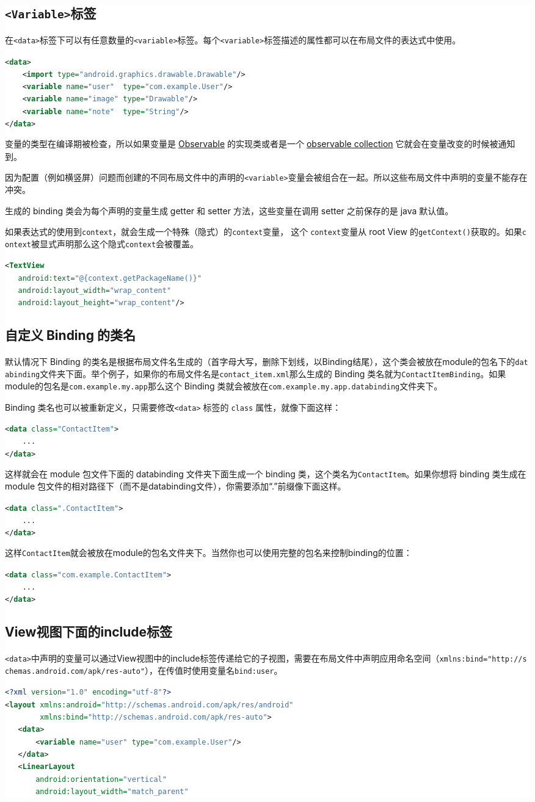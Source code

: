 `<Variable>`标签
---
在`<data>`标签下可以有任意数量的`<variable>`标签。每个`<variable>`标签描述的属性都可以在布局文件的表达式中使用。
```xml
<data>
    <import type="android.graphics.drawable.Drawable"/>
    <variable name="user"  type="com.example.User"/>
    <variable name="image" type="Drawable"/>
    <variable name="note"  type="String"/>
</data>
```
变量的类型在编译期被检查，所以如果变量是 [Observable](https://developer.android.com/reference/android/databinding/Observable.html) 的实现类或者是一个 [observable collection](https://developer.android.com/topic/libraries/data-binding/index.html#observable_collections) 它就会在变量改变的时候被通知到。

因为配置（例如横竖屏）问题而创建的不同布局文件中的声明的`<variable>`变量会被组合在一起。所以这些布局文件中声明的变量不能存在冲突。

生成的 binding 类会为每个声明的变量生成 getter 和 setter 方法，这些变量在调用 setter 之前保存的是 java 默认值。

如果表达式的使用到`context`，就会生成一个特殊（隐式）的`context`变量， 这个 `context`变量从 root View 的`getContext()`获取的。如果`context`被显式声明那么这个隐式`context`会被覆盖。
```xml
<TextView
   android:text="@{context.getPackageName()}"
   android:layout_width="wrap_content"
   android:layout_height="wrap_content"/>
```

自定义 Binding 的类名
---
默认情况下 Binding 的类名是根据布局文件名生成的（首字母大写，删除下划线，以Binding结尾），这个类会被放在module的包名下的`databinding`文件夹下面。举个例子，如果你的布局文件名是`contact_item.xml`那么生成的 Binding 类名就为`ContactItemBinding`。如果module的包名是`com.example.my.app`那么这个 Binding 类就会被放在`com.example.my.app.databinding`文件夹下。

Binding 类名也可以被重新定义，只需要修改`<data>` 标签的 `class` 属性，就像下面这样：
```xml
<data class="ContactItem">
    ...
</data>
```
这样就会在 module 包文件下面的 databinding 文件夹下面生成一个 binding 类，这个类名为`ContactItem`。如果你想将 binding 类生成在 module 包文件的相对路径下（而不是databinding文件），你需要添加“.”前缀像下面这样。
```xml
<data class=".ContactItem">
    ...
</data>
```
这样`ContactItem`就会被放在module的包名文件夹下。当然你也可以使用完整的包名来控制binding的位置：
```xml
<data class="com.example.ContactItem">
    ...
</data>
```

View视图下面的include标签
---
`<data>`中声明的变量可以通过View视图中的include标签传递给它的子视图，需要在布局文件中声明应用命名空间（`xmlns:bind="http://schemas.android.com/apk/res-auto"`），在传值时使用变量名`bind:user`。
```xml
<?xml version="1.0" encoding="utf-8"?>
<layout xmlns:android="http://schemas.android.com/apk/res/android"
        xmlns:bind="http://schemas.android.com/apk/res-auto">
   <data>
       <variable name="user" type="com.example.User"/>
   </data>
   <LinearLayout
       android:orientation="vertical"
       android:layout_width="match_parent"
```